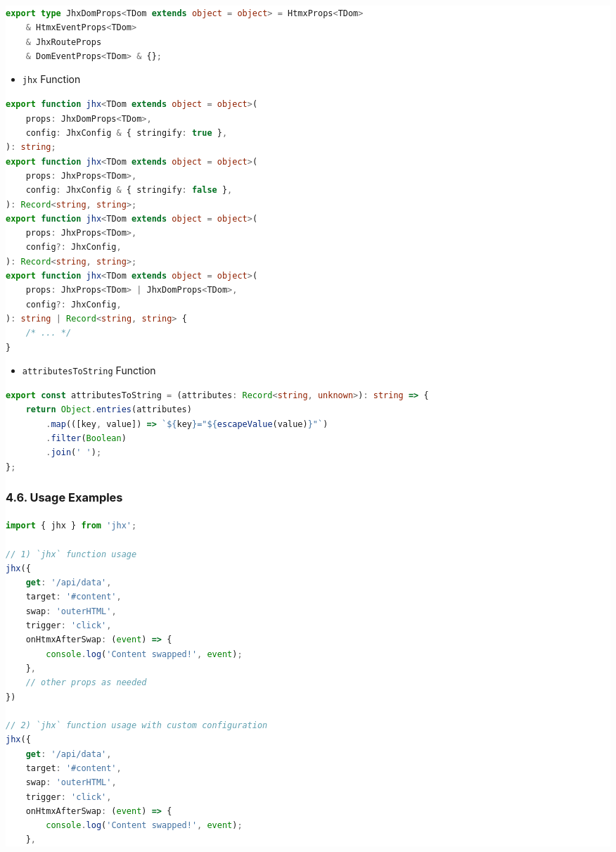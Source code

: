 ```typescript
export type JhxDomProps<TDom extends object = object> = HtmxProps<TDom>
    & HtmxEventProps<TDom>
    & JhxRouteProps
    & DomEventProps<TDom> & {};
```

- `jhx` Function

```typescript
export function jhx<TDom extends object = object>(
    props: JhxDomProps<TDom>,
    config: JhxConfig & { stringify: true },
): string;
export function jhx<TDom extends object = object>(
    props: JhxProps<TDom>,
    config: JhxConfig & { stringify: false },
): Record<string, string>;
export function jhx<TDom extends object = object>(
    props: JhxProps<TDom>,
    config?: JhxConfig,
): Record<string, string>;
export function jhx<TDom extends object = object>(
    props: JhxProps<TDom> | JhxDomProps<TDom>,
    config?: JhxConfig,
): string | Record<string, string> {
    /* ... */
}
```

- `attributesToString` Function

```typescript
export const attributesToString = (attributes: Record<string, unknown>): string => {
    return Object.entries(attributes)
        .map(([key, value]) => `${key}="${escapeValue(value)}"`)
        .filter(Boolean)
        .join(' ');
};
```

### 4.6. Usage Examples

```typescript jsx
import { jhx } from 'jhx';

// 1) `jhx` function usage
jhx({
    get: '/api/data',
    target: '#content',
    swap: 'outerHTML',
    trigger: 'click',
    onHtmxAfterSwap: (event) => {
        console.log('Content swapped!', event);
    },
    // other props as needed
})

// 2) `jhx` function usage with custom configuration
jhx({
    get: '/api/data',
    target: '#content',
    swap: 'outerHTML',
    trigger: 'click',
    onHtmxAfterSwap: (event) => {
        console.log('Content swapped!', event);
    },
```